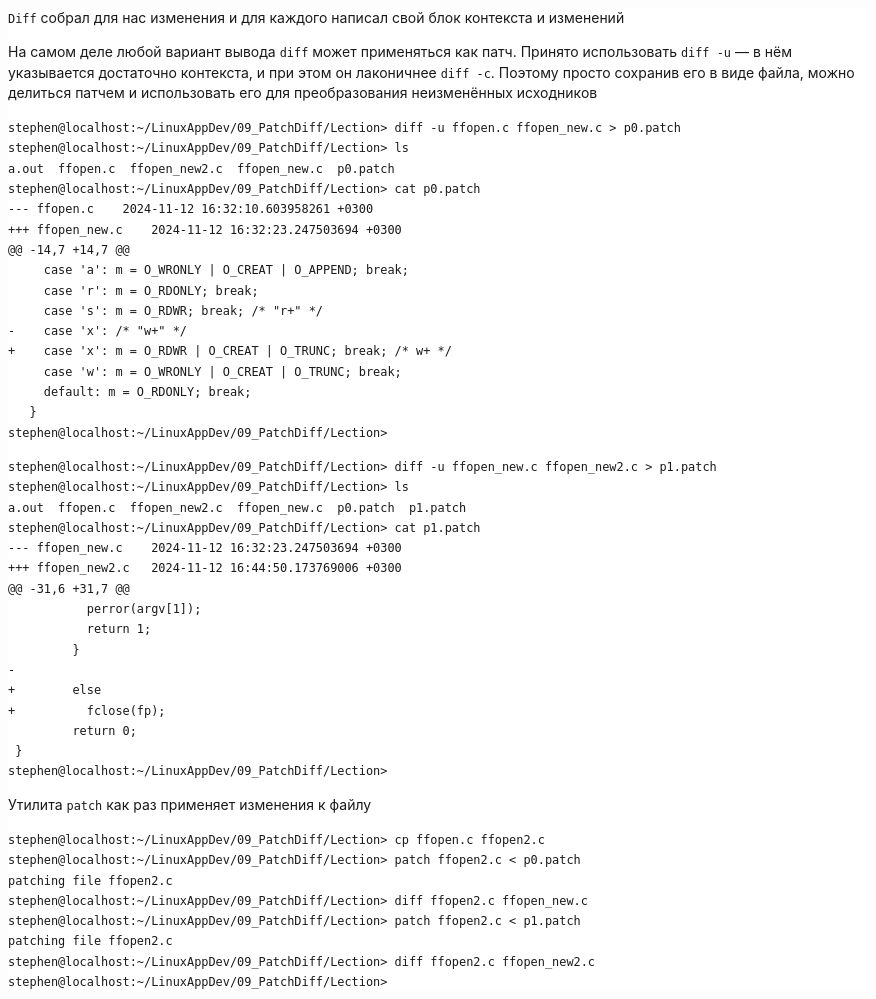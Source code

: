 `Diff` собрал для нас изменения и для каждого написал свой блок контекста и изменений


На самом деле любой вариант вывода `diff` может применяться как патч. Принято использовать `diff -u` — в нём указывается достаточно контекста, и при этом он лаконичнее `diff -c`. Поэтому просто сохранив его в виде файла, можно делиться патчем и использовать его для преобразования неизменённых исходников

```console
stephen@localhost:~/LinuxAppDev/09_PatchDiff/Lection> diff -u ffopen.c ffopen_new.c > p0.patch 
stephen@localhost:~/LinuxAppDev/09_PatchDiff/Lection> ls
a.out  ffopen.c  ffopen_new2.c  ffopen_new.c  p0.patch
stephen@localhost:~/LinuxAppDev/09_PatchDiff/Lection> cat p0.patch 
--- ffopen.c	2024-11-12 16:32:10.603958261 +0300
+++ ffopen_new.c	2024-11-12 16:32:23.247503694 +0300
@@ -14,7 +14,7 @@
     case 'a': m = O_WRONLY | O_CREAT | O_APPEND; break;
     case 'r': m = O_RDONLY; break;
     case 's': m = O_RDWR; break; /* "r+" */
-    case 'x': /* "w+" */
+    case 'x': m = O_RDWR | O_CREAT | O_TRUNC; break; /* w+ */
     case 'w': m = O_WRONLY | O_CREAT | O_TRUNC; break;
     default: m = O_RDONLY; break;
   }
stephen@localhost:~/LinuxAppDev/09_PatchDiff/Lection> 
```

```console
stephen@localhost:~/LinuxAppDev/09_PatchDiff/Lection> diff -u ffopen_new.c ffopen_new2.c > p1.patch 
stephen@localhost:~/LinuxAppDev/09_PatchDiff/Lection> ls
a.out  ffopen.c  ffopen_new2.c  ffopen_new.c  p0.patch  p1.patch
stephen@localhost:~/LinuxAppDev/09_PatchDiff/Lection> cat p1.patch 
--- ffopen_new.c	2024-11-12 16:32:23.247503694 +0300
+++ ffopen_new2.c	2024-11-12 16:44:50.173769006 +0300
@@ -31,6 +31,7 @@
           perror(argv[1]);
           return 1;
         }
-
+        else
+          fclose(fp);
         return 0;
 }
stephen@localhost:~/LinuxAppDev/09_PatchDiff/Lection> 
```

Утилита `patch` как раз применяет изменения к файлу

```console
stephen@localhost:~/LinuxAppDev/09_PatchDiff/Lection> cp ffopen.c ffopen2.c
stephen@localhost:~/LinuxAppDev/09_PatchDiff/Lection> patch ffopen2.c < p0.patch 
patching file ffopen2.c
stephen@localhost:~/LinuxAppDev/09_PatchDiff/Lection> diff ffopen2.c ffopen_new.c 
stephen@localhost:~/LinuxAppDev/09_PatchDiff/Lection> patch ffopen2.c < p1.patch 
patching file ffopen2.c
stephen@localhost:~/LinuxAppDev/09_PatchDiff/Lection> diff ffopen2.c ffopen_new2.c 
stephen@localhost:~/LinuxAppDev/09_PatchDiff/Lection> 
```
